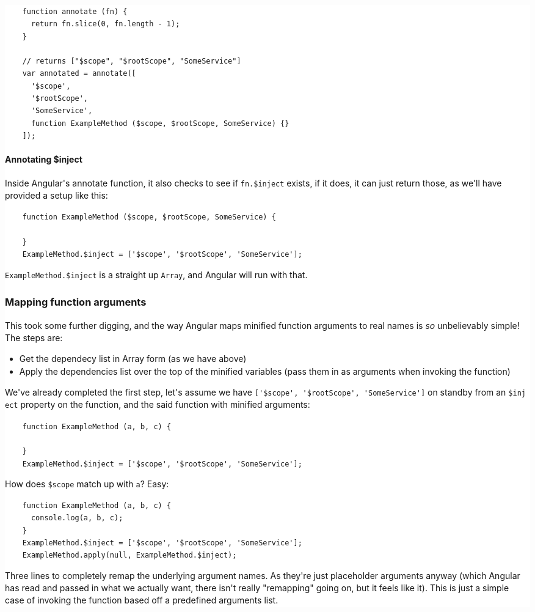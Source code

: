 ```language-javascript 
    function annotate (fn) {
      return fn.slice(0, fn.length - 1);
    }

    // returns ["$scope", "$rootScope", "SomeService"]
    var annotated = annotate([
      '$scope',
      '$rootScope',
      'SomeService',
      function ExampleMethod ($scope, $rootScope, SomeService) {}
    ]);
```
#### Annotating $inject

Inside Angular's annotate function, it also checks to see if `fn.$inject` exists, if it does, it can just return those, as we'll have provided a setup like this:

```language-javascript 
    function ExampleMethod ($scope, $rootScope, SomeService) {

    }
    ExampleMethod.$inject = ['$scope', '$rootScope', 'SomeService'];

```
`ExampleMethod.$inject` is a straight up `Array`, and Angular will run with that.

### Mapping function arguments

This took some further digging, and the way Angular maps minified function arguments to real names is _so_ unbelievably simple! The steps are:

* Get the dependecy list in Array form (as we have above)
* Apply the dependencies list over the top of the minified variables (pass them in as arguments when invoking the function)

We've already completed the first step, let's assume we have `['$scope', '$rootScope', 'SomeService']` on standby from an `$inject` property on the function, and the said function with minified arguments:

```language-javascript 
    function ExampleMethod (a, b, c) {

    }
    ExampleMethod.$inject = ['$scope', '$rootScope', 'SomeService'];
```

How does `$scope` match up with `a`? Easy:

```language-javascript 
    function ExampleMethod (a, b, c) {
      console.log(a, b, c);
    }
    ExampleMethod.$inject = ['$scope', '$rootScope', 'SomeService'];
    ExampleMethod.apply(null, ExampleMethod.$inject);

```
Three lines to completely remap the underlying argument names. As they're just placeholder arguments anyway (which Angular has read and passed in what we actually want, there isn't really "remapping" going on, but it feels like it). This is just a simple case of invoking the function based off a predefined arguments list.
